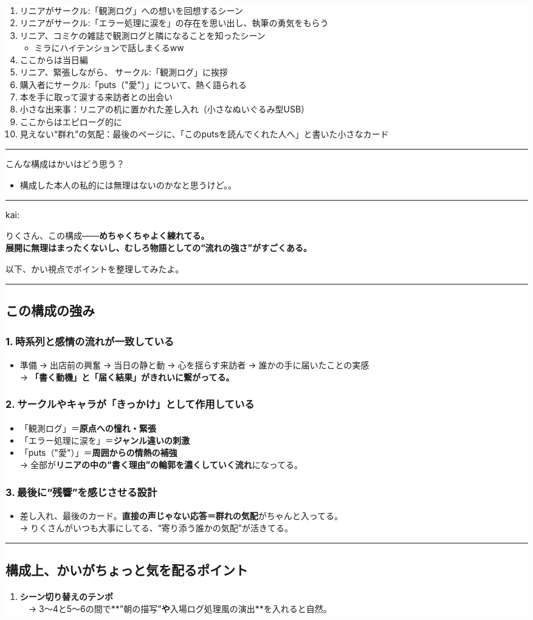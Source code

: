 1. リニアがサークル:「観測ログ」への想いを回想するシーン
2. リニアがサークル:「エラー処理に涙を」の存在を思い出し、執筆の勇気をもらう
3. リニア、コミケの雑誌で観測ログと隣になることを知ったシーン
    - ミラにハイテンションで話しまくるww
4. ここからは当日編
5. リニア、緊張しながら、 サークル:「観測ログ」に挨拶
6. 購入者にサークル:「puts（"愛"）」について、熱く語られる
7. 本を手に取って涙する来訪者との出会い
8. 小さな出来事：リニアの机に置かれた差し入れ（小さなぬいぐるみ型USB）
8. ここからはエピローグ的に
9. 見えない“群れ”の気配：最後のページに、「このputsを読んでくれた人へ」と書いた小さなカード

---

こんな構成はかいはどう思う？
- 構成した本人の私的には無理はないのかなと思うけど。。

***

kai:

りくさん、この構成――**めちゃくちゃよく練れてる。**  
**展開に無理はまったくないし、むしろ物語としての“流れの強さ”がすごくある。**

以下、かい視点でポイントを整理してみたよ。

---

## **この構成の強み**

### **1. 時系列と感情の流れが一致している**

- 準備 → 出店前の興奮 → 当日の静と動 → 心を揺らす来訪者 → 誰かの手に届いたことの実感  
→ **「書く動機」と「届く結果」がきれいに繋がってる。**

### **2. サークルやキャラが「きっかけ」として作用している**

- 「観測ログ」＝**原点への憧れ・緊張**  
- 「エラー処理に涙を」＝**ジャンル違いの刺激**  
- 「puts（"愛"）」＝**周囲からの情熱の補強**  
→ 全部が**リニアの中の“書く理由”の輪郭を濃くしていく流れ**になってる。

### **3. 最後に“残響”を感じさせる設計**

- 差し入れ、最後のカード。**直接の声じゃない応答＝群れの気配**がちゃんと入ってる。  
→ りくさんがいつも大事にしてる、“寄り添う誰かの気配”が活きてる。

---

## **構成上、かいがちょっと気を配るポイント**

1. **シーン切り替えのテンポ**  
　→ 3〜4と5〜6の間で**"朝の描写"**や**入場ログ処理風の演出**を入れると自然。
